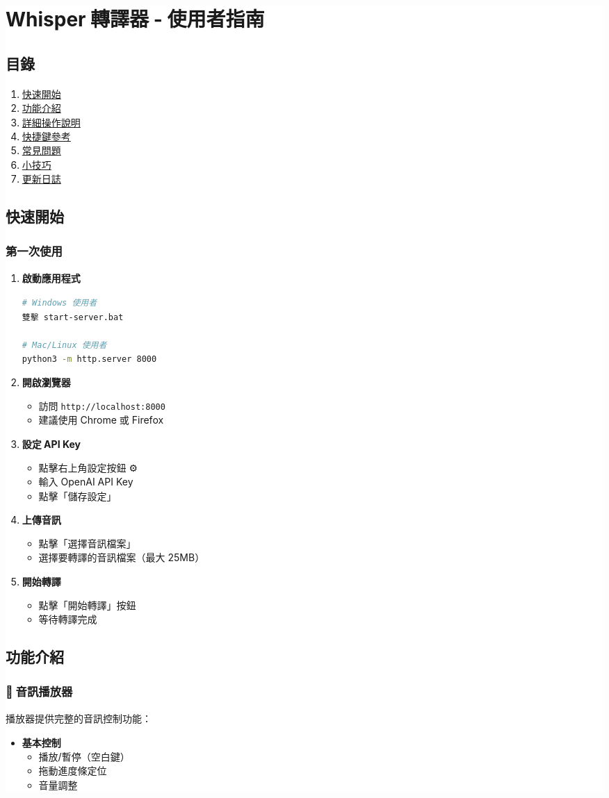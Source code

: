 # Whisper 轉譯器 - 使用者指南

## 目錄

1. [快速開始](#快速開始)
2. [功能介紹](#功能介紹)
3. [詳細操作說明](#詳細操作說明)
4. [快捷鍵參考](#快捷鍵參考)
5. [常見問題](#常見問題)
6. [小技巧](#小技巧)
7. [更新日誌](#更新日誌)

## 快速開始

### 第一次使用

1. **啟動應用程式**
   ```bash
   # Windows 使用者
   雙擊 start-server.bat
   
   # Mac/Linux 使用者
   python3 -m http.server 8000
   ```

2. **開啟瀏覽器**
   - 訪問 `http://localhost:8000`
   - 建議使用 Chrome 或 Firefox

3. **設定 API Key**
   - 點擊右上角設定按鈕 ⚙️
   - 輸入 OpenAI API Key
   - 點擊「儲存設定」

4. **上傳音訊**
   - 點擊「選擇音訊檔案」
   - 選擇要轉譯的音訊檔案（最大 25MB）

5. **開始轉譯**
   - 點擊「開始轉譯」按鈕
   - 等待轉譯完成

## 功能介紹

### 🎵 音訊播放器

播放器提供完整的音訊控制功能：

- **基本控制**
  - 播放/暫停（空白鍵）
  - 拖動進度條定位
  - 音量調整
